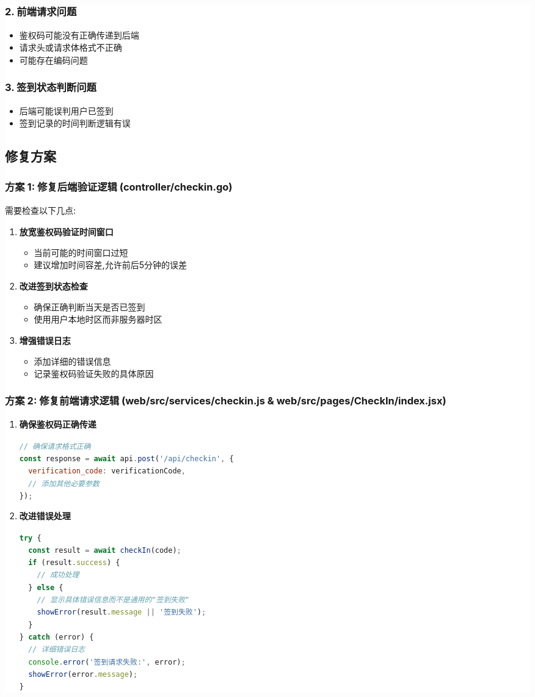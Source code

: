 ### 2. 前端请求问题
- 鉴权码可能没有正确传递到后端
- 请求头或请求体格式不正确
- 可能存在编码问题

### 3. 签到状态判断问题
- 后端可能误判用户已签到
- 签到记录的时间判断逻辑有误

## 修复方案

### 方案 1: 修复后端验证逻辑 (controller/checkin.go)

需要检查以下几点:

1. **放宽鉴权码验证时间窗口**
   - 当前可能的时间窗口过短
   - 建议增加时间容差,允许前后5分钟的误差

2. **改进签到状态检查**
   - 确保正确判断当天是否已签到
   - 使用用户本地时区而非服务器时区

3. **增强错误日志**
   - 添加详细的错误信息
   - 记录鉴权码验证失败的具体原因

### 方案 2: 修复前端请求逻辑 (web/src/services/checkin.js & web/src/pages/CheckIn/index.jsx)

1. **确保鉴权码正确传递**
   ```javascript
   // 确保请求格式正确
   const response = await api.post('/api/checkin', {
     verification_code: verificationCode,
     // 添加其他必要参数
   });
   ```

2. **改进错误处理**
   ```javascript
   try {
     const result = await checkIn(code);
     if (result.success) {
       // 成功处理
     } else {
       // 显示具体错误信息而不是通用的"签到失败"
       showError(result.message || '签到失败');
     }
   } catch (error) {
     // 详细错误日志
     console.error('签到请求失败:', error);
     showError(error.message);
   }
   ```
